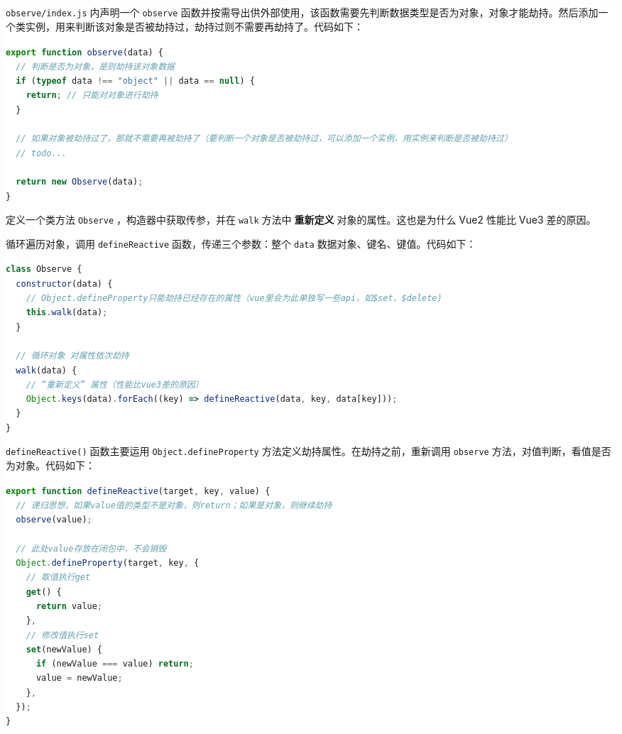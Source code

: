 `observe/index.js` 内声明一个 `observe` 函数并按需导出供外部使用，该函数需要先判断数据类型是否为对象，对象才能劫持。然后添加一个类实例，用来判断该对象是否被劫持过，劫持过则不需要再劫持了。代码如下：

```js
export function observe(data) {
  // 判断是否为对象，是则劫持该对象数据
  if (typeof data !== "object" || data == null) {
    return; // 只能对对象进行劫持
  }

  // 如果对象被劫持过了，那就不需要再被劫持了（要判断一个对象是否被劫持过，可以添加一个实例，用实例来判断是否被劫持过）
  // todo...
  
  return new Observe(data);
}
```

定义一个类方法 `Observe` ，构造器中获取传参，并在 `walk` 方法中 **重新定义** 对象的属性。这也是为什么 Vue2 性能比 Vue3 差的原因。

循环遍历对象，调用 `defineReactive` 函数，传递三个参数：整个 `data` 数据对象、键名、键值。代码如下：

```js
class Observe {
  constructor(data) {
    // Object.defineProperty只能劫持已经存在的属性（vue里会为此单独写一些api，如$set、$delete)
    this.walk(data);
  }

  // 循环对象 对属性依次劫持
  walk(data) {
    // “重新定义” 属性（性能比vue3差的原因）
    Object.keys(data).forEach((key) => defineReactive(data, key, data[key]));
  }
}
```

`defineReactive()` 函数主要运用 `Object.defineProperty` 方法定义劫持属性。在劫持之前，重新调用 `observe` 方法，对值判断，看值是否为对象。代码如下：

```js
export function defineReactive(target, key, value) {
  // 递归思想，如果value值的类型不是对象，则return；如果是对象，则继续劫持
  observe(value);

  // 此处value存放在闭包中，不会销毁
  Object.defineProperty(target, key, {
    // 取值执行get
    get() {
      return value;
    },
    // 修改值执行set
    set(newValue) {
      if (newValue === value) return;
      value = newValue;
    },
  });
}
```

